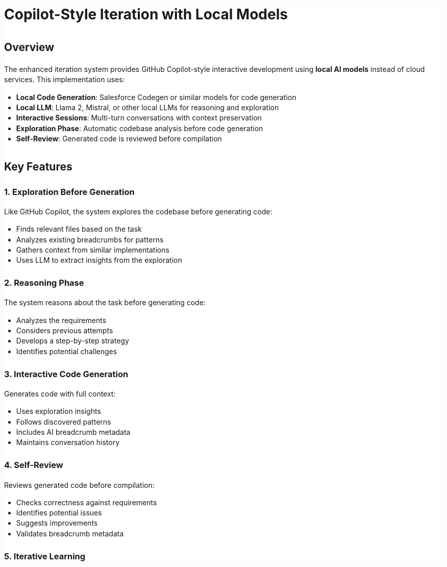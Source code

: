 # Copilot-Style Iteration with Local Models

## Overview

The enhanced iteration system provides GitHub Copilot-style interactive development using **local AI models** instead of cloud services. This implementation uses:

- **Local Code Generation**: Salesforce Codegen or similar models for code generation
- **Local LLM**: Llama 2, Mistral, or other local LLMs for reasoning and exploration
- **Interactive Sessions**: Multi-turn conversations with context preservation
- **Exploration Phase**: Automatic codebase analysis before code generation
- **Self-Review**: Generated code is reviewed before compilation

## Key Features

### 1. Exploration Before Generation

Like GitHub Copilot, the system explores the codebase before generating code:

- Finds relevant files based on the task
- Analyzes existing breadcrumbs for patterns
- Gathers context from similar implementations
- Uses LLM to extract insights from the exploration

### 2. Reasoning Phase

The system reasons about the task before generating code:

- Analyzes the requirements
- Considers previous attempts
- Develops a step-by-step strategy
- Identifies potential challenges

### 3. Interactive Code Generation

Generates code with full context:

- Uses exploration insights
- Follows discovered patterns
- Includes AI breadcrumb metadata
- Maintains conversation history

### 4. Self-Review

Reviews generated code before compilation:

- Checks correctness against requirements
- Identifies potential issues
- Suggests improvements
- Validates breadcrumb metadata

### 5. Iterative Learning
